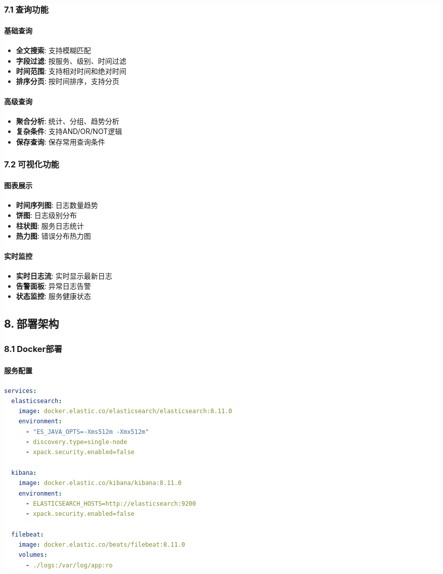 ### 7.1 查询功能

#### 基础查询
- **全文搜索**: 支持模糊匹配
- **字段过滤**: 按服务、级别、时间过滤
- **时间范围**: 支持相对时间和绝对时间
- **排序分页**: 按时间排序，支持分页

#### 高级查询
- **聚合分析**: 统计、分组、趋势分析
- **复杂条件**: 支持AND/OR/NOT逻辑
- **保存查询**: 保存常用查询条件

### 7.2 可视化功能

#### 图表展示
- **时间序列图**: 日志数量趋势
- **饼图**: 日志级别分布
- **柱状图**: 服务日志统计
- **热力图**: 错误分布热力图

#### 实时监控
- **实时日志流**: 实时显示最新日志
- **告警面板**: 异常日志告警
- **状态监控**: 服务健康状态

## 8. 部署架构

### 8.1 Docker部署

#### 服务配置
```yaml
services:
  elasticsearch:
    image: docker.elastic.co/elasticsearch/elasticsearch:8.11.0
    environment:
      - "ES_JAVA_OPTS=-Xms512m -Xmx512m"
      - discovery.type=single-node
      - xpack.security.enabled=false
    
  kibana:
    image: docker.elastic.co/kibana/kibana:8.11.0
    environment:
      - ELASTICSEARCH_HOSTS=http://elasticsearch:9200
      - xpack.security.enabled=false
    
  filebeat:
    image: docker.elastic.co/beats/filebeat:8.11.0
    volumes:
      - ./logs:/var/log/app:ro
```

